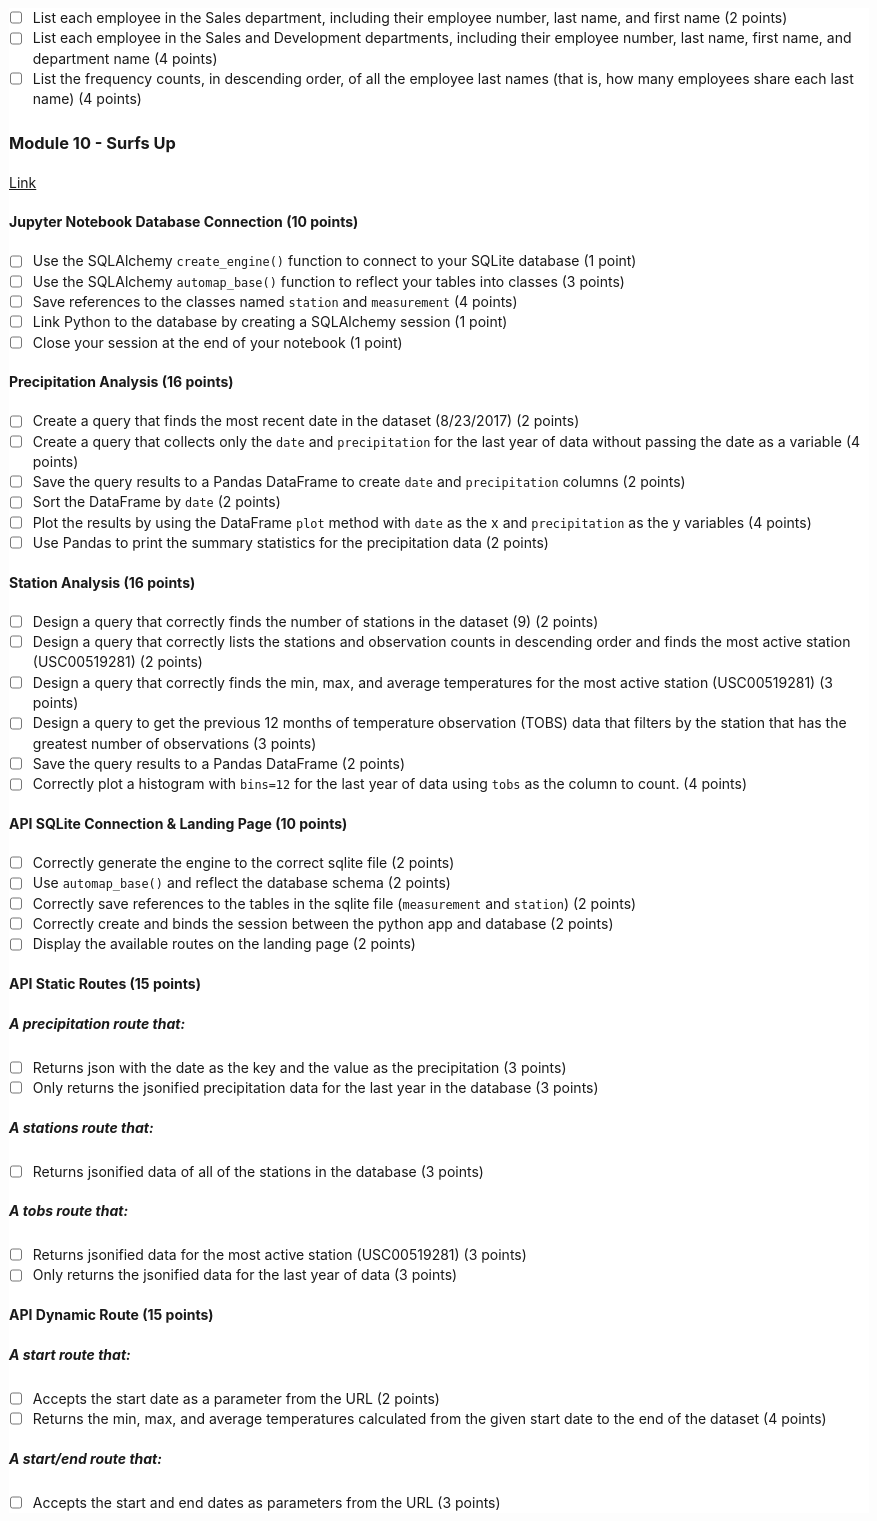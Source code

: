 - [ ] List each employee in the Sales department, including their employee number, last name, and first name (2 points)
- [ ] List each employee in the Sales and Development departments, including their employee number, last name, first name, and department name (4 points)
- [ ] List the frequency counts, in descending order, of all the employee last names (that is, how many employees share each last name) (4 points)
### Module 10 - Surfs Up
[Link](https://github.com/coding-boot-camp/DataViz-Lesson-Plans/blob/v1.2/04-Canvas/10-Advanced-SQL/02-Application/02-challenge.md)
#### Jupyter Notebook Database Connection (10 points)
- [ ] Use the SQLAlchemy `create_engine()` function to connect to your SQLite database (1 point)
- [ ] Use the SQLAlchemy `automap_base()` function to reflect your tables into classes (3 points)
- [ ] Save references to the classes named `station` and `measurement` (4 points)
- [ ] Link Python to the database by creating a SQLAlchemy session (1 point)
- [ ] Close your session at the end of your notebook (1 point)
#### Precipitation Analysis (16 points)
- [ ] Create a query that finds the most recent date in the dataset (8/23/2017) (2 points)
- [ ] Create a query that collects only the `date` and `precipitation` for the last year of data without passing the date as a variable (4 points)
- [ ] Save the query results to a Pandas DataFrame to create `date` and `precipitation` columns (2 points)
- [ ] Sort the DataFrame by `date` (2 points)
- [ ] Plot the results by using the DataFrame `plot` method with `date` as the x and `precipitation` as the y variables (4 points)
- [ ] Use Pandas to print the summary statistics for the precipitation data (2 points)
#### Station Analysis (16 points)
- [ ] Design a query that correctly finds the number of stations in the dataset (9) (2 points)
- [ ] Design a query that correctly lists the stations and observation counts in descending order and finds the most active station (USC00519281) (2 points)
- [ ] Design a query that correctly finds the min, max, and average temperatures for the most active station (USC00519281) (3 points)
- [ ] Design a query to get the previous 12 months of temperature observation (TOBS) data that filters by the station that has the greatest number of observations (3 points)
- [ ] Save the query results to a Pandas DataFrame (2 points)
- [ ] Correctly plot a histogram with `bins=12` for the last year of data using `tobs` as the column to count. (4 points)
#### API SQLite Connection & Landing Page (10 points)
- [ ] Correctly generate the engine to the correct sqlite file (2 points)
- [ ] Use `automap_base()` and reflect the database schema (2 points)
- [ ] Correctly save references to the tables in the sqlite file (`measurement` and `station`) (2 points)
- [ ] Correctly create and binds the session between the python app and database (2 points)
- [ ] Display the available routes on the landing page (2 points)
#### API Static Routes (15 points)
##### A **precipitation route** that:
- [ ] Returns json with the date as the key and the value as the precipitation (3 points)
- [ ] Only returns the jsonified precipitation data for the last year in the database (3 points)
##### A **stations route** that:
- [ ] Returns jsonified data of all of the stations in the database (3 points)
##### A **tobs route** that:
- [ ] Returns jsonified data for the most active station (USC00519281) (3 points)
- [ ] Only returns the jsonified data for the last year of data (3 points)
#### API Dynamic Route (15 points)
##### A **start route** that:
- [ ] Accepts the start date as a parameter from the URL (2 points)
- [ ] Returns the min, max, and average temperatures calculated from the given start date to the end of the dataset (4 points)
##### A **start/end route** that:
- [ ] Accepts the start and end dates as parameters from the URL (3 points)